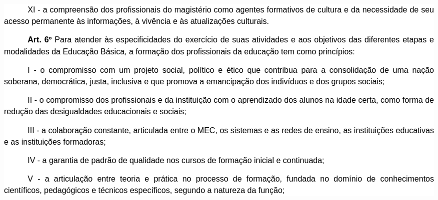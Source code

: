 <p class=MsoNormal style='margin-bottom:6.0pt;text-align:justify;text-indent:
35.45pt;mso-layout-grid-align:none;text-autospace:none'><span style='font-size:
12.0pt;font-family:"Arial","sans-serif";mso-fareast-font-family:Calibri;
color:black;mso-fareast-language:EN-US'>XI - a compreensão dos profissionais do
magistério como agentes formativos de cultura e da necessidade de seu acesso
permanente às informações, à vivência e às atualizações culturais.<o:p></o:p></span></p>

<p class=MsoNormalCxSpMiddle style='text-align:justify;text-indent:35.45pt;
background:white'><b style='mso-bidi-font-weight:normal'><span
style='font-size:12.0pt;font-family:"Arial","sans-serif";color:black'>Art. 6º</span></b><span
style='font-size:12.0pt;font-family:"Arial","sans-serif";color:black'> Para
atender às especificidades do exercício de suas atividades e aos objetivos das
diferentes etapas e modalidades da Educação Básica, a formação dos
profissionais da educação tem como princípios:<o:p></o:p></span></p>

<p class=MsoNormalCxSpMiddle style='text-align:justify;text-indent:35.45pt;
background:white'><span style='font-size:12.0pt;font-family:"Arial","sans-serif";
color:black'>I - </span><span style='font-size:12.0pt;font-family:"Arial","sans-serif";
mso-fareast-font-family:Calibri;color:black;mso-fareast-language:EN-US'>o compromisso
com um projeto social, político e ético que contribua para a consolidação de
uma nação soberana, democrática, justa, inclusiva e que promova a emancipação
dos indivíduos e dos grupos sociais;</span><span style='font-size:12.0pt;
font-family:"Arial","sans-serif";color:black'><o:p></o:p></span></p>

<p class=MsoNormalCxSpMiddle style='text-align:justify;text-indent:35.45pt;
background:white'><span style='font-size:12.0pt;font-family:"Arial","sans-serif";
color:black'>II - </span><span style='font-size:12.0pt;font-family:"Arial","sans-serif";
mso-fareast-font-family:Calibri;color:black;mso-fareast-language:EN-US'>o
compromisso dos profissionais e da instituição com o aprendizado dos alunos na
idade certa, como forma de redução das desigualdades educacionais e sociais;</span><span
style='font-size:12.0pt;font-family:"Arial","sans-serif";color:black'><o:p></o:p></span></p>

<p class=MsoNormalCxSpMiddle style='text-align:justify;text-indent:35.45pt;
background:white'><span style='font-size:12.0pt;font-family:"Arial","sans-serif";
color:black'>III - </span><span style='font-size:12.0pt;font-family:"Arial","sans-serif";
mso-fareast-font-family:Calibri;color:black;mso-fareast-language:EN-US'>a
colaboração constante, articulada entre o MEC, os sistemas e as redes de
ensino, as instituições educativas e as instituições formadoras;</span><span
style='font-size:12.0pt;font-family:"Arial","sans-serif";color:black'><o:p></o:p></span></p>

<p class=MsoNormalCxSpMiddle style='text-align:justify;text-indent:35.45pt;
background:white'><span style='font-size:12.0pt;font-family:"Arial","sans-serif";
color:black'>IV - </span><span style='font-size:12.0pt;font-family:"Arial","sans-serif";
mso-fareast-font-family:Calibri;color:black;mso-fareast-language:EN-US'>a
garantia de padrão de qualidade nos cursos de formação inicial e continuada;</span><span
style='font-size:12.0pt;font-family:"Arial","sans-serif";color:black'><o:p></o:p></span></p>

<p class=MsoNormalCxSpMiddle style='text-align:justify;text-indent:35.45pt;
background:white'><span style='font-size:12.0pt;font-family:"Arial","sans-serif";
color:black'>V - </span><span style='font-size:12.0pt;font-family:"Arial","sans-serif";
mso-fareast-font-family:Calibri;color:black;mso-fareast-language:EN-US'>a
articulação entre teoria e prática no processo de formação, fundada no domínio
de conhecimentos científicos, pedagógicos e técnicos específicos, segundo a
natureza da função;</span><span style='font-size:12.0pt;font-family:"Arial","sans-serif";
color:black'><o:p></o:p></span></p>
